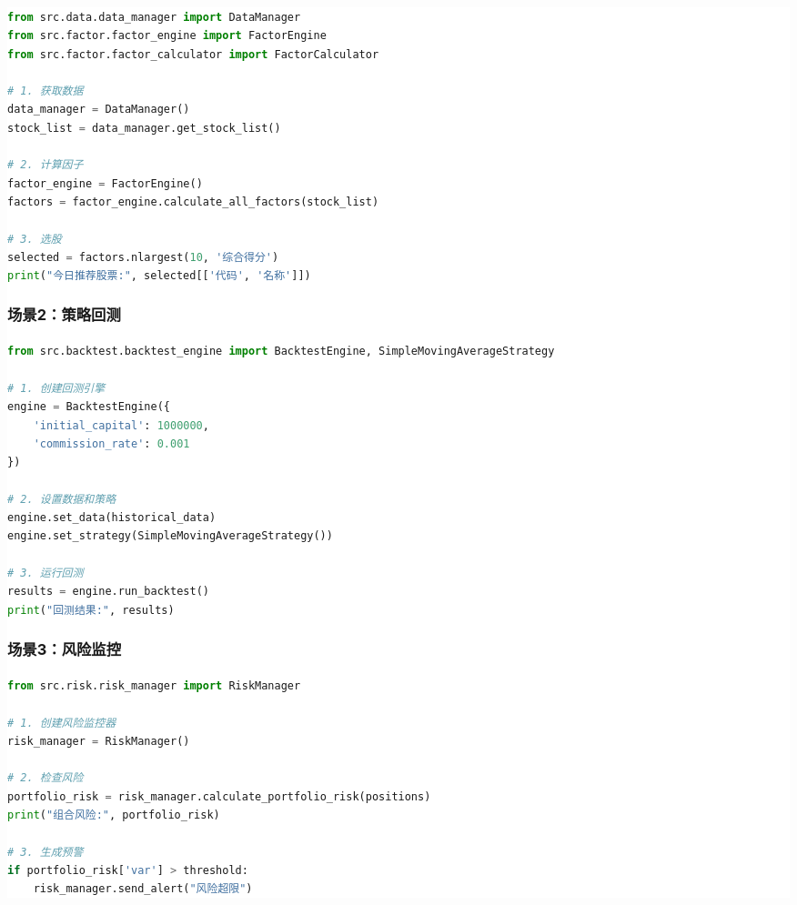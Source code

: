 ```python
from src.data.data_manager import DataManager
from src.factor.factor_engine import FactorEngine
from src.factor.factor_calculator import FactorCalculator

# 1. 获取数据
data_manager = DataManager()
stock_list = data_manager.get_stock_list()

# 2. 计算因子
factor_engine = FactorEngine()
factors = factor_engine.calculate_all_factors(stock_list)

# 3. 选股
selected = factors.nlargest(10, '综合得分')
print("今日推荐股票:", selected[['代码', '名称']])
```

### 场景2：策略回测

```python
from src.backtest.backtest_engine import BacktestEngine, SimpleMovingAverageStrategy

# 1. 创建回测引擎
engine = BacktestEngine({
    'initial_capital': 1000000,
    'commission_rate': 0.001
})

# 2. 设置数据和策略
engine.set_data(historical_data)
engine.set_strategy(SimpleMovingAverageStrategy())

# 3. 运行回测
results = engine.run_backtest()
print("回测结果:", results)
```

### 场景3：风险监控

```python
from src.risk.risk_manager import RiskManager

# 1. 创建风险监控器
risk_manager = RiskManager()

# 2. 检查风险
portfolio_risk = risk_manager.calculate_portfolio_risk(positions)
print("组合风险:", portfolio_risk)

# 3. 生成预警
if portfolio_risk['var'] > threshold:
    risk_manager.send_alert("风险超限")
```
